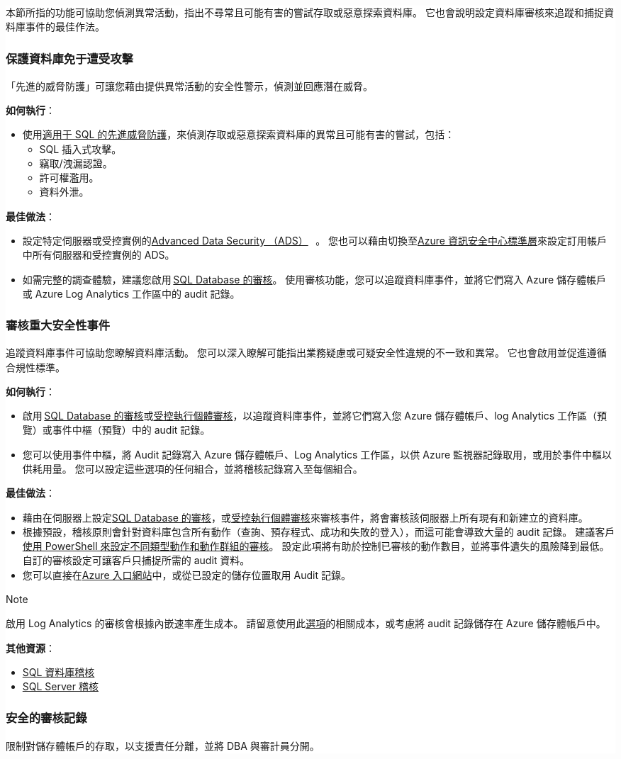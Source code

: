 本節所指的功能可協助您偵測異常活動，指出不尋常且可能有害的嘗試存取或惡意探索資料庫。 它也會說明設定資料庫審核來追蹤和捕捉資料庫事件的最佳作法。

### <a name="protect-databases-against-attacks"></a>保護資料庫免于遭受攻擊

「先進的威脅防護」可讓您藉由提供異常活動的安全性警示，偵測並回應潛在威脅。

**如何執行**：

- 使用[適用于 SQL 的先進威脅防護](threat-detection-overview.md#alerts)，來偵測存取或惡意探索資料庫的異常且可能有害的嘗試，包括：
  - SQL 插入式攻擊。
  - 竊取/洩漏認證。
  - 許可權濫用。
  - 資料外泄。

**最佳做法**：

- 設定特定伺服器或受控實例的[Advanced Data Security （ADS）](advanced-data-security.md#getting-started-with-ads)   。 您也可以藉由切換至[Azure 資訊安全中心標準層](../../security-center/security-center-pricing.md)來設定訂用帳戶中所有伺服器和受控實例的 ADS。

- 如需完整的調查體驗，建議您啟用 [SQL Database 的審核](../../azure-sql/database/auditing-overview.md)。 使用審核功能，您可以追蹤資料庫事件，並將它們寫入 Azure 儲存體帳戶或 Azure Log Analytics 工作區中的 audit 記錄。

### <a name="audit-critical-security-events"></a>審核重大安全性事件

追蹤資料庫事件可協助您瞭解資料庫活動。 您可以深入瞭解可能指出業務疑慮或可疑安全性違規的不一致和異常。 它也會啟用並促進遵循合規性標準。

**如何執行**：

- 啟用 [SQL Database 的審核](../../azure-sql/database/auditing-overview.md)或[受控執行個體審核](../managed-instance/auditing-configure.md)，以追蹤資料庫事件，並將它們寫入您 Azure 儲存體帳戶、log Analytics 工作區（預覽）或事件中樞（預覽）中的 audit 記錄。

- 您可以使用事件中樞，將 Audit 記錄寫入 Azure 儲存體帳戶、Log Analytics 工作區，以供 Azure 監視器記錄取用，或用於事件中樞以供耗用量。 您可以設定這些選項的任何組合，並將稽核記錄寫入至每個組合。

**最佳做法**：

- 藉由在伺服器上設定[SQL Database 的審核](../../azure-sql/database/auditing-overview.md)，或[受控執行個體審核](../managed-instance/auditing-configure.md)來審核事件，將會審核該伺服器上所有現有和新建立的資料庫。
- 根據預設，稽核原則會針對資料庫包含所有動作（查詢、預存程式、成功和失敗的登入），而這可能會導致大量的 audit 記錄。 建議客戶[使用 PowerShell 來設定不同類型動作和動作群組的審核](../../sql-database/sql-database-auditing.md#manage-auditing)。 設定此項將有助於控制已審核的動作數目，並將事件遺失的風險降到最低。 自訂的審核設定可讓客戶只捕捉所需的 audit 資料。
- 您可以直接在[Azure 入口網站](https://portal.azure.com/)中，或從已設定的儲存位置取用 Audit 記錄。

> [!NOTE]
> 啟用 Log Analytics 的審核會根據內嵌速率產生成本。 請留意使用此[選項](https://azure.microsoft.com/pricing/details/monitor/)的相關成本，或考慮將 audit 記錄儲存在 Azure 儲存體帳戶中。

**其他資源**：

- [SQL 資料庫稽核](../../azure-sql/database/auditing-overview.md)
- [SQL Server 稽核](https://docs.microsoft.com/sql/relational-databases/security/auditing/sql-server-audit-database-engine)

### <a name="secure-audit-logs"></a>安全的審核記錄

限制對儲存體帳戶的存取，以支援責任分離，並將 DBA 與審計員分開。
